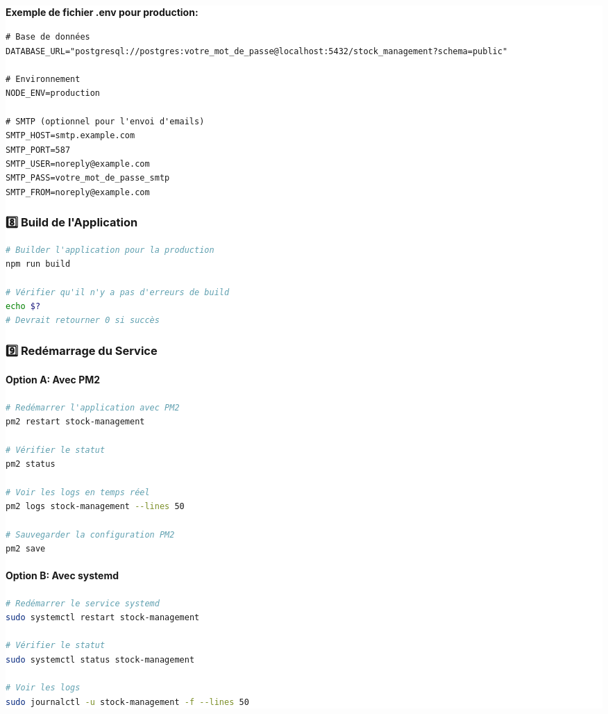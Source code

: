 **Exemple de fichier .env pour production:**

```env
# Base de données
DATABASE_URL="postgresql://postgres:votre_mot_de_passe@localhost:5432/stock_management?schema=public"

# Environnement
NODE_ENV=production

# SMTP (optionnel pour l'envoi d'emails)
SMTP_HOST=smtp.example.com
SMTP_PORT=587
SMTP_USER=noreply@example.com
SMTP_PASS=votre_mot_de_passe_smtp
SMTP_FROM=noreply@example.com
```

### 8️⃣ Build de l'Application

```bash
# Builder l'application pour la production
npm run build

# Vérifier qu'il n'y a pas d'erreurs de build
echo $?
# Devrait retourner 0 si succès
```

### 9️⃣ Redémarrage du Service

#### Option A: Avec PM2

```bash
# Redémarrer l'application avec PM2
pm2 restart stock-management

# Vérifier le statut
pm2 status

# Voir les logs en temps réel
pm2 logs stock-management --lines 50

# Sauvegarder la configuration PM2
pm2 save
```

#### Option B: Avec systemd

```bash
# Redémarrer le service systemd
sudo systemctl restart stock-management

# Vérifier le statut
sudo systemctl status stock-management

# Voir les logs
sudo journalctl -u stock-management -f --lines 50
```
